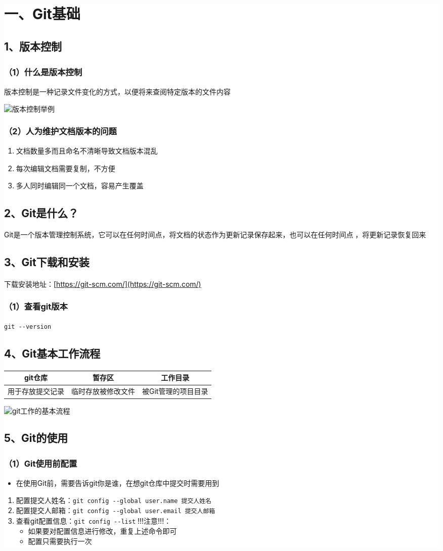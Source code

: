     
# 一、Git基础

## 1、版本控制

### （1）什么是版本控制

版本控制是一种记录文件变化的方式，以便将来查阅特定版本的文件内容	

![版本控制举例](https://gitee.com/Jeren/cloudimages/raw/master/img/版本控制举例.png)

### （2）人为维护文档版本的问题

1. 文档数量多而且命名不清晰导致文档版本混乱

2. 每次编辑文档需要复制，不方便

3. 多人同时编辑同一个文档，容易产生覆盖

## 2、Git是什么？

Git是一个版本管理控制系统，它可以在任何时间点，将文档的状态作为更新记录保存起来，也可以在任何时间点 ，将更新记录恢复回来

## 3、Git下载和安装

下载安装地址：[https://git-scm.com/](https://git-scm.com/)

### （1）查看git版本 

`git --version`

## 4、Git基本工作流程

| git仓库 | 暂存区 | 工作目录 |
| --- | --- | --- |
| 用于存放提交记录 | 临时存放被修改文件 | 被Git管理的项目目录 |

![git工作的基本流程](https://gitee.com/Jeren/cloudimages/raw/master/img/git基本工作流程.png)

## 5、Git的使用

### （1）Git使用前配置

- 在使用Git前，需要告诉git你是谁，在想git仓库中提交时需要用到
1. 配置提交人姓名：`git config --global user.name 提交人姓名`
1. 配置提交人邮箱：`git config --global user.email 提交人邮箱`
1. 查看git配置信息：`git config --list` 
!!!注意!!!：
   - 如果要对配置信息进行修改，重复上述命令即可
   - 配置只需要执行一次
